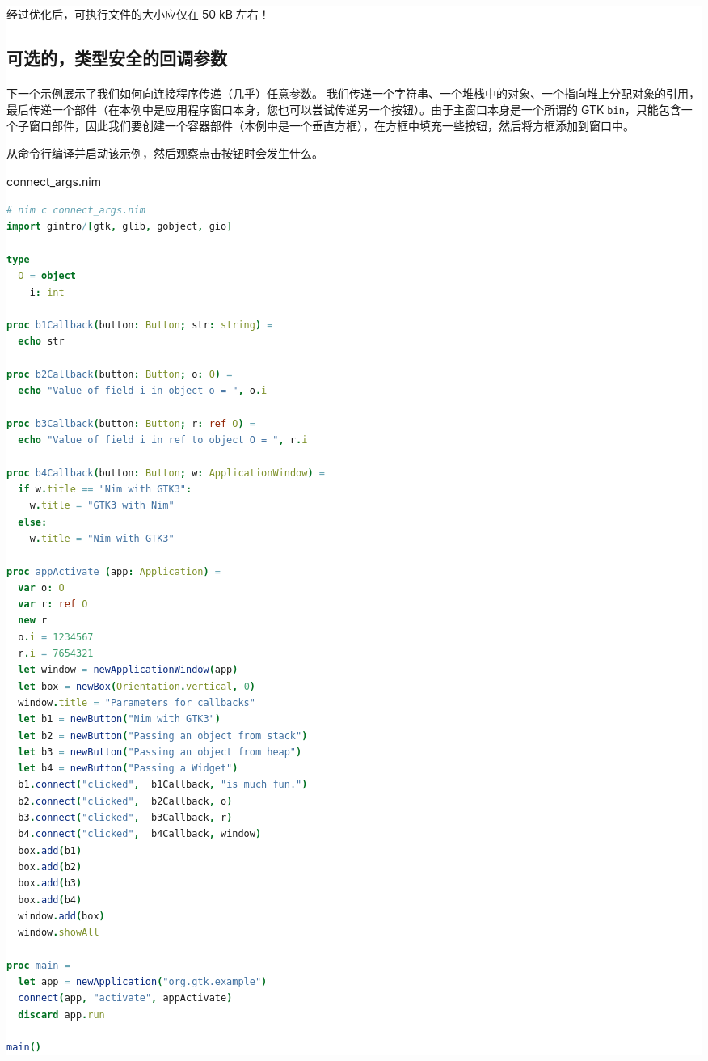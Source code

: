 经过优化后，可执行文件的大小应仅在 50 kB 左右！

## 可选的，类型安全的回调参数

下一个示例展示了我们如何向连接程序传递（几乎）任意参数。 我们传递一个字符串、一个堆栈中的对象、一个指向堆上分配对象的引用，最后传递一个部件（在本例中是应用程序窗口本身，您也可以尝试传递另一个按钮）。由于主窗口本身是一个所谓的 GTK `bin`，只能包含一个子窗口部件，因此我们要创建一个容器部件（本例中是一个垂直方框），在方框中填充一些按钮，然后将方框添加到窗口中。

从命令行编译并启动该示例，然后观察点击按钮时会发生什么。

connect\_args.nim

```nim
# nim c connect_args.nim
import gintro/[gtk, glib, gobject, gio]

type
  O = object
    i: int

proc b1Callback(button: Button; str: string) =
  echo str

proc b2Callback(button: Button; o: O) =
  echo "Value of field i in object o = ", o.i

proc b3Callback(button: Button; r: ref O) =
  echo "Value of field i in ref to object O = ", r.i

proc b4Callback(button: Button; w: ApplicationWindow) =
  if w.title == "Nim with GTK3":
    w.title = "GTK3 with Nim"
  else:
    w.title = "Nim with GTK3"

proc appActivate (app: Application) =
  var o: O
  var r: ref O
  new r
  o.i = 1234567
  r.i = 7654321
  let window = newApplicationWindow(app)
  let box = newBox(Orientation.vertical, 0)
  window.title = "Parameters for callbacks"
  let b1 = newButton("Nim with GTK3")
  let b2 = newButton("Passing an object from stack")
  let b3 = newButton("Passing an object from heap")
  let b4 = newButton("Passing a Widget")
  b1.connect("clicked",  b1Callback, "is much fun.")
  b2.connect("clicked",  b2Callback, o)
  b3.connect("clicked",  b3Callback, r)
  b4.connect("clicked",  b4Callback, window)
  box.add(b1)
  box.add(b2)
  box.add(b3)
  box.add(b4)
  window.add(box)
  window.showAll

proc main =
  let app = newApplication("org.gtk.example")
  connect(app, "activate", appActivate)
  discard app.run

main()
```
